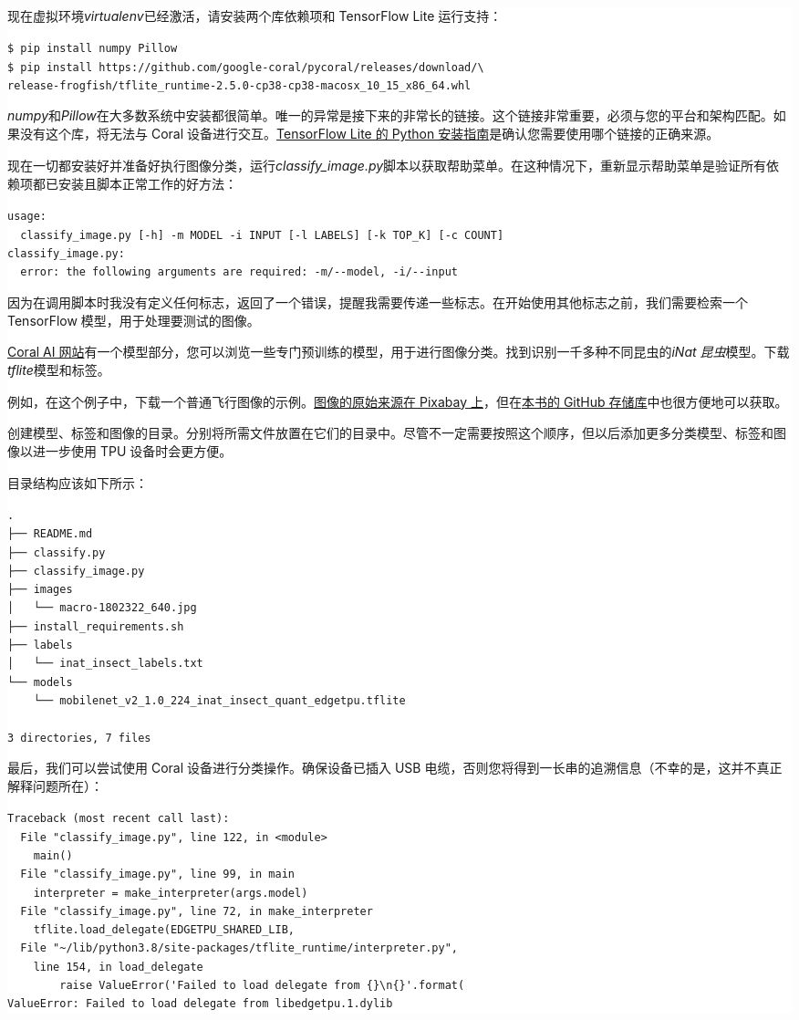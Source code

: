 现在虚拟环境*virtualenv*已经激活，请安装两个库依赖项和 TensorFlow Lite 运行支持：

```
$ pip install numpy Pillow
$ pip install https://github.com/google-coral/pycoral/releases/download/\
release-frogfish/tflite_runtime-2.5.0-cp38-cp38-macosx_10_15_x86_64.whl
```

*numpy*和*Pillow*在大多数系统中安装都很简单。唯一的异常是接下来的非常长的链接。这个链接非常重要，必须与您的平台和架构匹配。如果没有这个库，将无法与 Coral 设备进行交互。[TensorFlow Lite 的 Python 安装指南](https://oreil.ly/VjFoS)是确认您需要使用哪个链接的正确来源。

现在一切都安装好并准备好执行图像分类，运行*classify_image.py*脚本以获取帮助菜单。在这种情况下，重新显示帮助菜单是验证所有依赖项都已安装且脚本正常工作的好方法：

```
usage:
  classify_image.py [-h] -m MODEL -i INPUT [-l LABELS] [-k TOP_K] [-c COUNT]
classify_image.py:
  error: the following arguments are required: -m/--model, -i/--input
```

因为在调用脚本时我没有定义任何标志，返回了一个错误，提醒我需要传递一些标志。在开始使用其他标志之前，我们需要检索一个 TensorFlow 模型，用于处理要测试的图像。

[Coral AI 网站](https://oreil.ly/VZAun)有一个模型部分，您可以浏览一些专门预训练的模型，用于进行图像分类。找到识别一千多种不同昆虫的*iNat 昆虫*模型。下载*tflite*模型和标签。

例如，在这个例子中，下载一个普通飞行图像的示例。[图像的原始来源在 Pixabay 上](https://oreil.ly/UFfxq)，但在[本书的 GitHub 存储库](https://oreil.ly/NHNIN)中也很方便地可以获取。

创建模型、标签和图像的目录。分别将所需文件放置在它们的目录中。尽管不一定需要按照这个顺序，但以后添加更多分类模型、标签和图像以进一步使用 TPU 设备时会更方便。

目录结构应该如下所示：

```
.
├── README.md
├── classify.py
├── classify_image.py
├── images
│   └── macro-1802322_640.jpg
├── install_requirements.sh
├── labels
│   └── inat_insect_labels.txt
└── models
    └── mobilenet_v2_1.0_224_inat_insect_quant_edgetpu.tflite

3 directories, 7 files
```

最后，我们可以尝试使用 Coral 设备进行分类操作。确保设备已插入 USB 电缆，否则您将得到一长串的追溯信息（不幸的是，这并不真正解释问题所在）：

```
Traceback (most recent call last):
  File "classify_image.py", line 122, in <module>
    main()
  File "classify_image.py", line 99, in main
    interpreter = make_interpreter(args.model)
  File "classify_image.py", line 72, in make_interpreter
    tflite.load_delegate(EDGETPU_SHARED_LIB,
  File "~/lib/python3.8/site-packages/tflite_runtime/interpreter.py",
    line 154, in load_delegate
        raise ValueError('Failed to load delegate from {}\n{}'.format(
ValueError: Failed to load delegate from libedgetpu.1.dylib
```
